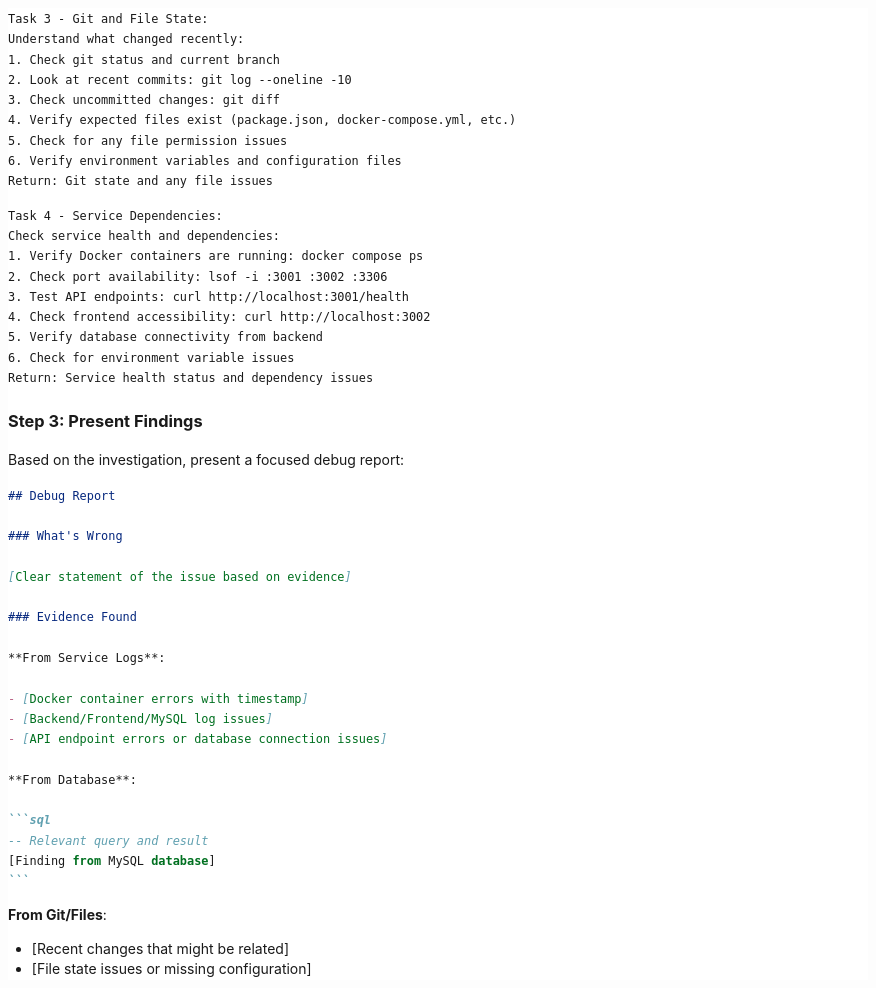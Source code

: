 ```
Task 3 - Git and File State:
Understand what changed recently:
1. Check git status and current branch
2. Look at recent commits: git log --oneline -10
3. Check uncommitted changes: git diff
4. Verify expected files exist (package.json, docker-compose.yml, etc.)
5. Check for any file permission issues
6. Verify environment variables and configuration files
Return: Git state and any file issues
```

```
Task 4 - Service Dependencies:
Check service health and dependencies:
1. Verify Docker containers are running: docker compose ps
2. Check port availability: lsof -i :3001 :3002 :3306
3. Test API endpoints: curl http://localhost:3001/health
4. Check frontend accessibility: curl http://localhost:3002
5. Verify database connectivity from backend
6. Check for environment variable issues
Return: Service health status and dependency issues
```

### Step 3: Present Findings

Based on the investigation, present a focused debug report:

````markdown
## Debug Report

### What's Wrong

[Clear statement of the issue based on evidence]

### Evidence Found

**From Service Logs**:

- [Docker container errors with timestamp]
- [Backend/Frontend/MySQL log issues]
- [API endpoint errors or database connection issues]

**From Database**:

```sql
-- Relevant query and result
[Finding from MySQL database]
```
````

**From Git/Files**:

- [Recent changes that might be related]
- [File state issues or missing configuration]
